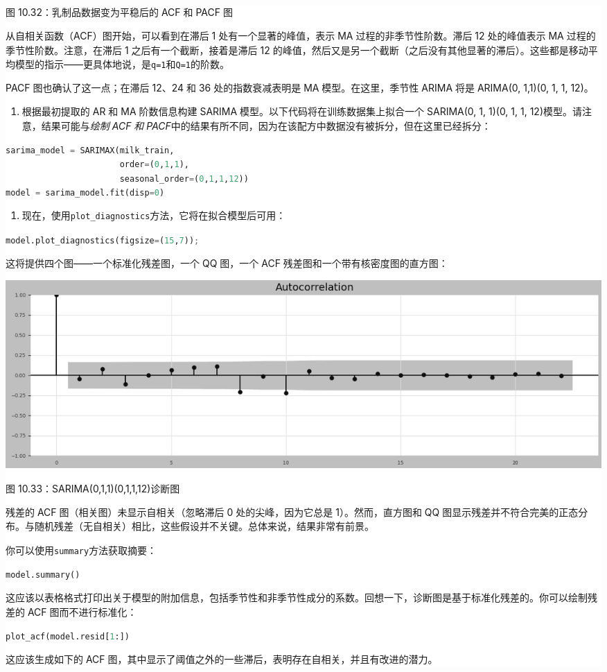 图 10.32：乳制品数据变为平稳后的 ACF 和 PACF 图

从自相关函数（ACF）图开始，可以看到在滞后 1 处有一个显著的峰值，表示 MA 过程的非季节性阶数。滞后 12 处的峰值表示 MA 过程的季节性阶数。注意，在滞后 1 之后有一个截断，接着是滞后 12 的峰值，然后又是另一个截断（之后没有其他显著的滞后）。这些都是移动平均模型的指示——更具体地说，是`q=1`和`Q=1`的阶数。

PACF 图也确认了这一点；在滞后 12、24 和 36 处的指数衰减表明是 MA 模型。在这里，季节性 ARIMA 将是 ARIMA(0, 1,1)(0, 1, 1, 12)。

1.  根据最初提取的 AR 和 MA 阶数信息构建 SARIMA 模型。以下代码将在训练数据集上拟合一个 SARIMA(0, 1, 1)(0, 1, 1, 12)模型。请注意，结果可能与*绘制 ACF 和 PACF*中的结果有所不同，因为在该配方中数据没有被拆分，但在这里已经拆分：

```py
sarima_model = SARIMAX(milk_train,
                       order=(0,1,1),
                       seasonal_order=(0,1,1,12))
model = sarima_model.fit(disp=0)
```

1.  现在，使用`plot_diagnostics`方法，它将在拟合模型后可用：

```py
model.plot_diagnostics(figsize=(15,7));
```

这将提供四个图——一个标准化残差图，一个 QQ 图，一个 ACF 残差图和一个带有核密度图的直方图：

![图 10.33：SARIMA(0,1,1)(0,1,1,12)诊断图](img/file229.png)

图 10.33：SARIMA(0,1,1)(0,1,1,12)诊断图

残差的 ACF 图（相关图）未显示自相关（忽略滞后 0 处的尖峰，因为它总是 1）。然而，直方图和 QQ 图显示残差并不符合完美的正态分布。与随机残差（无自相关）相比，这些假设并不关键。总体来说，结果非常有前景。

你可以使用`summary`方法获取摘要：

```py
model.summary()
```

这应该以表格格式打印出关于模型的附加信息，包括季节性和非季节性成分的系数。回想一下，诊断图是基于标准化残差的。你可以绘制残差的 ACF 图而不进行标准化：

```py
plot_acf(model.resid[1:])
```

这应该生成如下的 ACF 图，其中显示了阈值之外的一些滞后，表明存在自相关，并且有改进的潜力。
